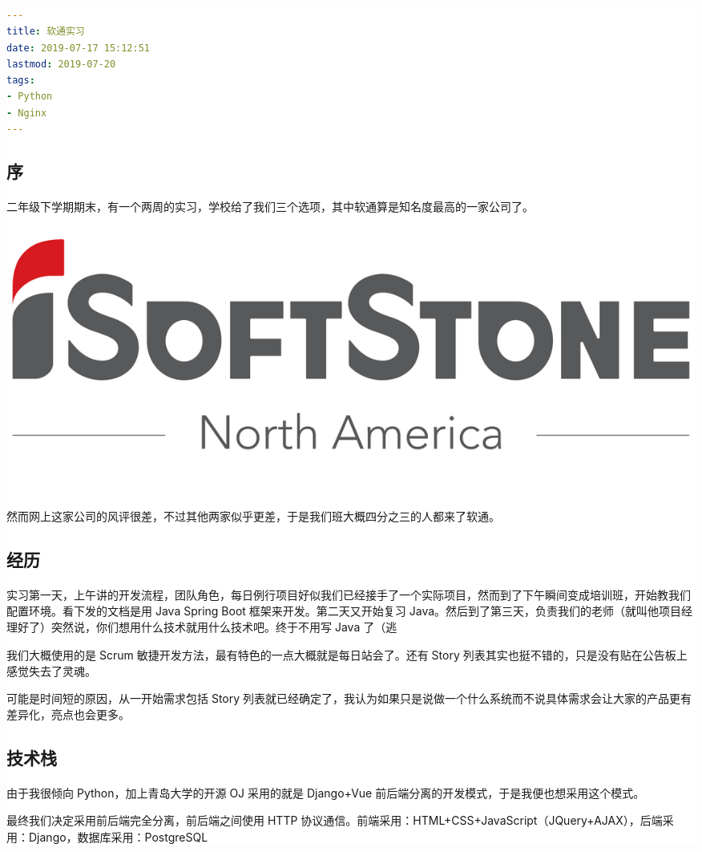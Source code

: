 ```yaml
---
title: 软通实习
date: 2019-07-17 15:12:51
lastmod: 2019-07-20
tags:
- Python
- Nginx
---
```


## 序

二年级下学期期末，有一个两周的实习，学校给了我们三个选项，其中软通算是知名度最高的一家公司了。
![“isoftstone”的图片搜索结果](./isoftstone.png)

然而网上这家公司的风评很差，不过其他两家似乎更差，于是我们班大概四分之三的人都来了软通。



## 经历

实习第一天，上午讲的开发流程，团队角色，每日例行项目好似我们已经接手了一个实际项目，然而到了下午瞬间变成培训班，开始教我们配置环境。看下发的文档是用 Java Spring Boot 框架来开发。第二天又开始复习 Java。然后到了第三天，负责我们的老师（就叫他项目经理好了）突然说，你们想用什么技术就用什么技术吧。终于不用写 Java 了（逃

我们大概使用的是 Scrum 敏捷开发方法，最有特色的一点大概就是每日站会了。还有 Story 列表其实也挺不错的，只是没有贴在公告板上感觉失去了灵魂。

可能是时间短的原因，从一开始需求包括 Story 列表就已经确定了，我认为如果只是说做一个什么系统而不说具体需求会让大家的产品更有差异化，亮点也会更多。

## 技术栈

由于我很倾向 Python，加上青岛大学的开源 OJ 采用的就是 Django+Vue 前后端分离的开发模式，于是我便也想采用这个模式。

最终我们决定采用前后端完全分离，前后端之间使用 HTTP 协议通信。前端采用：HTML+CSS+JavaScript（JQuery+AJAX），后端采用：Django，数据库采用：PostgreSQL
